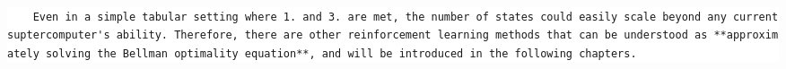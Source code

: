 ```{note}
    Even in a simple tabular setting where 1. and 3. are met, the number of states could easily scale beyond any current suptercomputer's ability. Therefore, there are other reinforcement learning methods that can be understood as **approximately solving the Bellman optimality equation**, and will be introduced in the following chapters.
```





 


